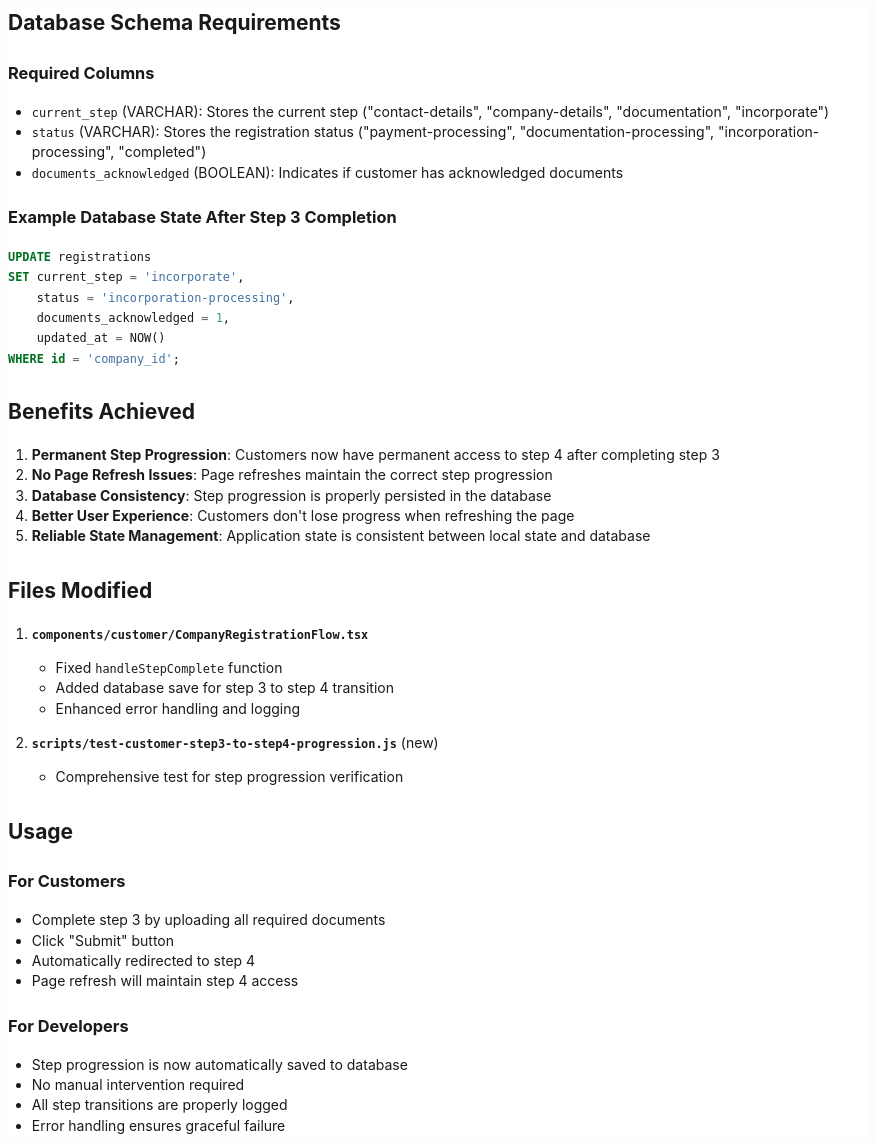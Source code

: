 ## Database Schema Requirements

### Required Columns
- `current_step` (VARCHAR): Stores the current step ("contact-details", "company-details", "documentation", "incorporate")
- `status` (VARCHAR): Stores the registration status ("payment-processing", "documentation-processing", "incorporation-processing", "completed")
- `documents_acknowledged` (BOOLEAN): Indicates if customer has acknowledged documents

### Example Database State After Step 3 Completion
```sql
UPDATE registrations 
SET current_step = 'incorporate',
    status = 'incorporation-processing',
    documents_acknowledged = 1,
    updated_at = NOW()
WHERE id = 'company_id';
```

## Benefits Achieved

1. **Permanent Step Progression**: Customers now have permanent access to step 4 after completing step 3
2. **No Page Refresh Issues**: Page refreshes maintain the correct step progression
3. **Database Consistency**: Step progression is properly persisted in the database
4. **Better User Experience**: Customers don't lose progress when refreshing the page
5. **Reliable State Management**: Application state is consistent between local state and database

## Files Modified

1. **`components/customer/CompanyRegistrationFlow.tsx`**
   - Fixed `handleStepComplete` function
   - Added database save for step 3 to step 4 transition
   - Enhanced error handling and logging

2. **`scripts/test-customer-step3-to-step4-progression.js`** (new)
   - Comprehensive test for step progression verification

## Usage

### For Customers
- Complete step 3 by uploading all required documents
- Click "Submit" button
- Automatically redirected to step 4
- Page refresh will maintain step 4 access

### For Developers
- Step progression is now automatically saved to database
- No manual intervention required
- All step transitions are properly logged
- Error handling ensures graceful failure
